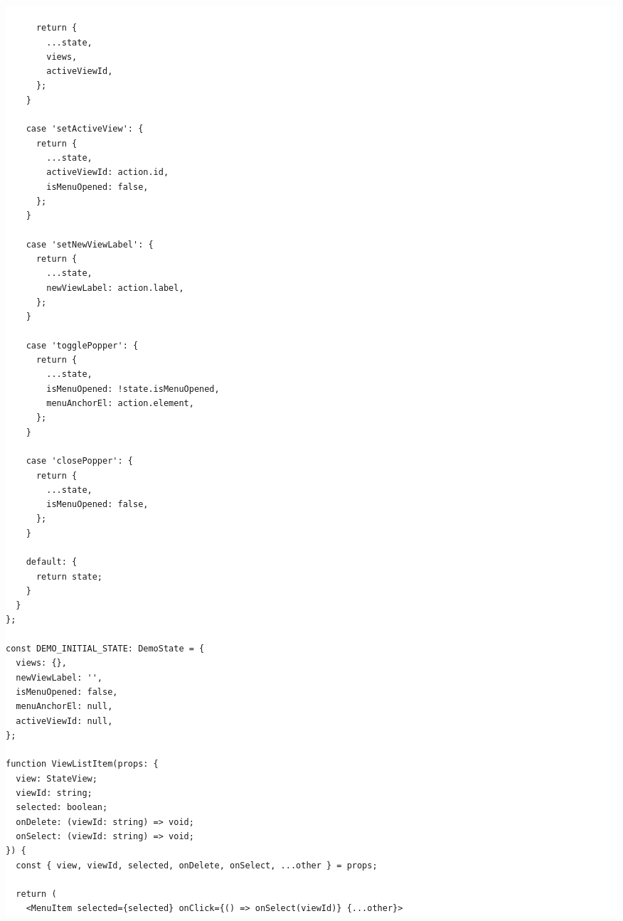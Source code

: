```tsx

      return {
        ...state,
        views,
        activeViewId,
      };
    }

    case 'setActiveView': {
      return {
        ...state,
        activeViewId: action.id,
        isMenuOpened: false,
      };
    }

    case 'setNewViewLabel': {
      return {
        ...state,
        newViewLabel: action.label,
      };
    }

    case 'togglePopper': {
      return {
        ...state,
        isMenuOpened: !state.isMenuOpened,
        menuAnchorEl: action.element,
      };
    }

    case 'closePopper': {
      return {
        ...state,
        isMenuOpened: false,
      };
    }

    default: {
      return state;
    }
  }
};

const DEMO_INITIAL_STATE: DemoState = {
  views: {},
  newViewLabel: '',
  isMenuOpened: false,
  menuAnchorEl: null,
  activeViewId: null,
};

function ViewListItem(props: {
  view: StateView;
  viewId: string;
  selected: boolean;
  onDelete: (viewId: string) => void;
  onSelect: (viewId: string) => void;
}) {
  const { view, viewId, selected, onDelete, onSelect, ...other } = props;

  return (
    <MenuItem selected={selected} onClick={() => onSelect(viewId)} {...other}>
```